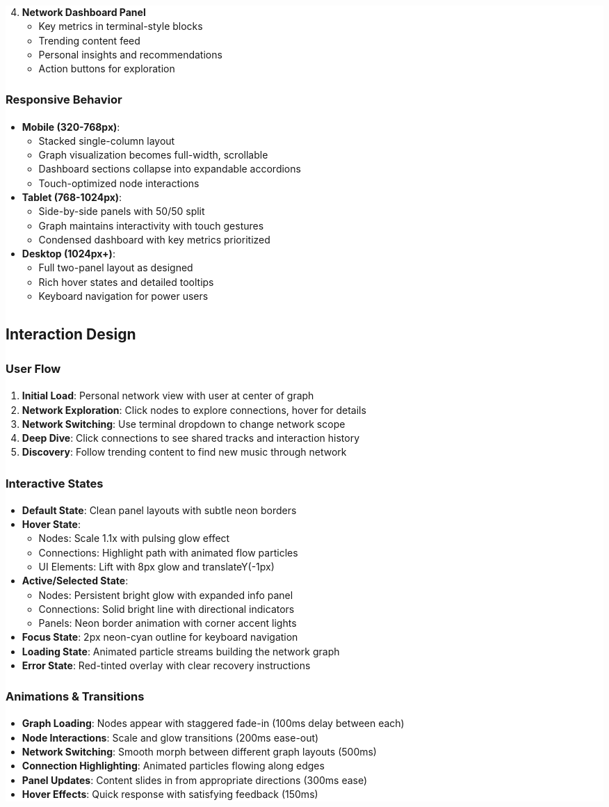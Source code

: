 4. **Network Dashboard Panel**
   - Key metrics in terminal-style blocks
   - Trending content feed
   - Personal insights and recommendations
   - Action buttons for exploration

### Responsive Behavior
- **Mobile (320-768px)**: 
  - Stacked single-column layout
  - Graph visualization becomes full-width, scrollable
  - Dashboard sections collapse into expandable accordions
  - Touch-optimized node interactions
- **Tablet (768-1024px)**: 
  - Side-by-side panels with 50/50 split
  - Graph maintains interactivity with touch gestures
  - Condensed dashboard with key metrics prioritized
- **Desktop (1024px+)**: 
  - Full two-panel layout as designed
  - Rich hover states and detailed tooltips
  - Keyboard navigation for power users

## Interaction Design

### User Flow
1. **Initial Load**: Personal network view with user at center of graph
2. **Network Exploration**: Click nodes to explore connections, hover for details
3. **Network Switching**: Use terminal dropdown to change network scope
4. **Deep Dive**: Click connections to see shared tracks and interaction history
5. **Discovery**: Follow trending content to find new music through network

### Interactive States
- **Default State**: Clean panel layouts with subtle neon borders
- **Hover State**: 
  - Nodes: Scale 1.1x with pulsing glow effect
  - Connections: Highlight path with animated flow particles
  - UI Elements: Lift with 8px glow and translateY(-1px)
- **Active/Selected State**: 
  - Nodes: Persistent bright glow with expanded info panel
  - Connections: Solid bright line with directional indicators
  - Panels: Neon border animation with corner accent lights
- **Focus State**: 2px neon-cyan outline for keyboard navigation
- **Loading State**: Animated particle streams building the network graph
- **Error State**: Red-tinted overlay with clear recovery instructions

### Animations & Transitions
- **Graph Loading**: Nodes appear with staggered fade-in (100ms delay between each)
- **Node Interactions**: Scale and glow transitions (200ms ease-out)
- **Network Switching**: Smooth morph between different graph layouts (500ms)
- **Connection Highlighting**: Animated particles flowing along edges
- **Panel Updates**: Content slides in from appropriate directions (300ms ease)
- **Hover Effects**: Quick response with satisfying feedback (150ms)
